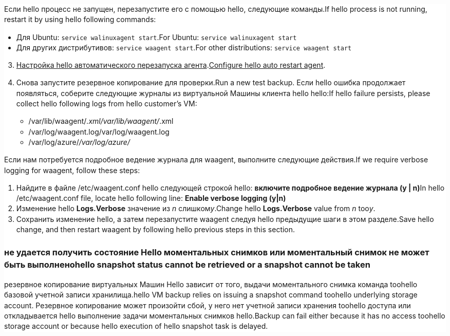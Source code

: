  <span data-ttu-id="d1f4b-189">Если hello процесс не запущен, перезапустите его с помощью hello, следующие команды.</span><span class="sxs-lookup"><span data-stu-id="d1f4b-189">If hello process is not running, restart it by using hello following commands:</span></span>

 * <span data-ttu-id="d1f4b-190">Для Ubuntu: `service walinuxagent start`.</span><span class="sxs-lookup"><span data-stu-id="d1f4b-190">For Ubuntu: `service walinuxagent start`</span></span>
 * <span data-ttu-id="d1f4b-191">Для других дистрибутивов: `service waagent start`.</span><span class="sxs-lookup"><span data-stu-id="d1f4b-191">For other distributions: `service waagent start`</span></span>

3. <span data-ttu-id="d1f4b-192">[Настройка hello автоматического перезапуска агента](https://github.com/Azure/WALinuxAgent/wiki/Known-Issues#mitigate_agent_crash).</span><span class="sxs-lookup"><span data-stu-id="d1f4b-192">[Configure hello auto restart agent](https://github.com/Azure/WALinuxAgent/wiki/Known-Issues#mitigate_agent_crash).</span></span>
4. <span data-ttu-id="d1f4b-193">Снова запустите резервное копирование для проверки.</span><span class="sxs-lookup"><span data-stu-id="d1f4b-193">Run a new test backup.</span></span> <span data-ttu-id="d1f4b-194">Если hello ошибка продолжает появляться, соберите следующие журналы из виртуальной Машины клиента hello hello:</span><span class="sxs-lookup"><span data-stu-id="d1f4b-194">If hello failure persists, please collect hello following logs from hello customer’s VM:</span></span>

   * <span data-ttu-id="d1f4b-195">/var/lib/waagent/*.xml</span><span class="sxs-lookup"><span data-stu-id="d1f4b-195">/var/lib/waagent/*.xml</span></span>
   * <span data-ttu-id="d1f4b-196">/var/log/waagent.log</span><span class="sxs-lookup"><span data-stu-id="d1f4b-196">/var/log/waagent.log</span></span>
   * <span data-ttu-id="d1f4b-197">/var/log/azure/*</span><span class="sxs-lookup"><span data-stu-id="d1f4b-197">/var/log/azure/*</span></span>

<span data-ttu-id="d1f4b-198">Если нам потребуется подробное ведение журнала для waagent, выполните следующие действия.</span><span class="sxs-lookup"><span data-stu-id="d1f4b-198">If we require verbose logging for waagent, follow these steps:</span></span>

1. <span data-ttu-id="d1f4b-199">Найдите в файле /etc/waagent.conf hello следующей строкой hello: **включите подробное ведение журнала (y | n)**</span><span class="sxs-lookup"><span data-stu-id="d1f4b-199">In hello /etc/waagent.conf file, locate hello following line: **Enable verbose logging (y|n)**</span></span>
2. <span data-ttu-id="d1f4b-200">Изменение hello **Logs.Verbose** значение из  *n*  слишком*y*.</span><span class="sxs-lookup"><span data-stu-id="d1f4b-200">Change hello **Logs.Verbose** value from *n* too*y*.</span></span>
3. <span data-ttu-id="d1f4b-201">Сохранить изменение hello, а затем перезапустите waagent следуя hello предыдущие шаги в этом разделе.</span><span class="sxs-lookup"><span data-stu-id="d1f4b-201">Save hello change, and then restart waagent by following hello previous steps in this section.</span></span>

### <a name="hello-snapshot-status-cannot-be-retrieved-or-a-snapshot-cannot-be-taken"></a><span data-ttu-id="d1f4b-202">не удается получить состояние Hello моментальных снимков или моментальный снимок не может быть выполнено</span><span class="sxs-lookup"><span data-stu-id="d1f4b-202">hello snapshot status cannot be retrieved or a snapshot cannot be taken</span></span>
<span data-ttu-id="d1f4b-203">резервное копирование виртуальных Машин Hello зависит от того, выдачи моментального снимка команда toohello базовой учетной записи хранилища.</span><span class="sxs-lookup"><span data-stu-id="d1f4b-203">hello VM backup relies on issuing a snapshot command toohello underlying storage account.</span></span> <span data-ttu-id="d1f4b-204">Резервное копирование может произойти сбой, у него нет учетной записи хранения toohello доступа или откладывается hello выполнение задачи моментальных снимков hello.</span><span class="sxs-lookup"><span data-stu-id="d1f4b-204">Backup can fail either because it has no access toohello storage account or because hello execution of hello snapshot task is delayed.</span></span>
